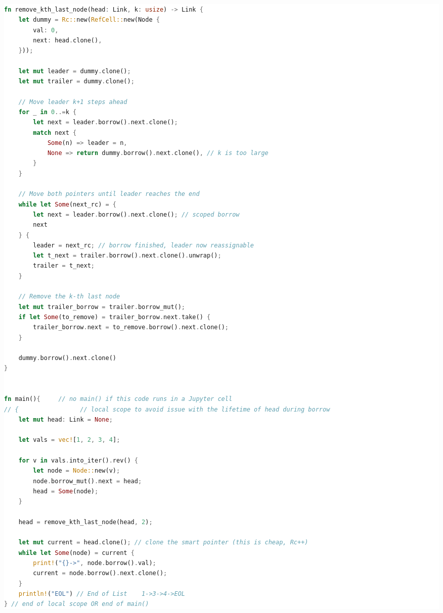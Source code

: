 ```rust
fn remove_kth_last_node(head: Link, k: usize) -> Link {
    let dummy = Rc::new(RefCell::new(Node {
        val: 0,
        next: head.clone(),
    }));

    let mut leader = dummy.clone();
    let mut trailer = dummy.clone();

    // Move leader k+1 steps ahead
    for _ in 0..=k {
        let next = leader.borrow().next.clone();
        match next {
            Some(n) => leader = n,
            None => return dummy.borrow().next.clone(), // k is too large
        }
    }

    // Move both pointers until leader reaches the end
    while let Some(next_rc) = {
        let next = leader.borrow().next.clone(); // scoped borrow
        next
    } {
        leader = next_rc; // borrow finished, leader now reassignable
        let t_next = trailer.borrow().next.clone().unwrap();
        trailer = t_next;
    }

    // Remove the k-th last node
    let mut trailer_borrow = trailer.borrow_mut();
    if let Some(to_remove) = trailer_borrow.next.take() {
        trailer_borrow.next = to_remove.borrow().next.clone();
    }

    dummy.borrow().next.clone()
}


fn main(){     // no main() if this code runs in a Jupyter cell 
// {                 // local scope to avoid issue with the lifetime of head during borrow
    let mut head: Link = None;
    
    let vals = vec![1, 2, 3, 4];
    
    for v in vals.into_iter().rev() {
        let node = Node::new(v);
        node.borrow_mut().next = head;
        head = Some(node);
    }

    head = remove_kth_last_node(head, 2);
    
    let mut current = head.clone(); // clone the smart pointer (this is cheap, Rc++)
    while let Some(node) = current {
        print!("{}->", node.borrow().val);
        current = node.borrow().next.clone();
    }
    println!("EOL") // End of List    1->3->4->EOL
} // end of local scope OR end of main()    
```
